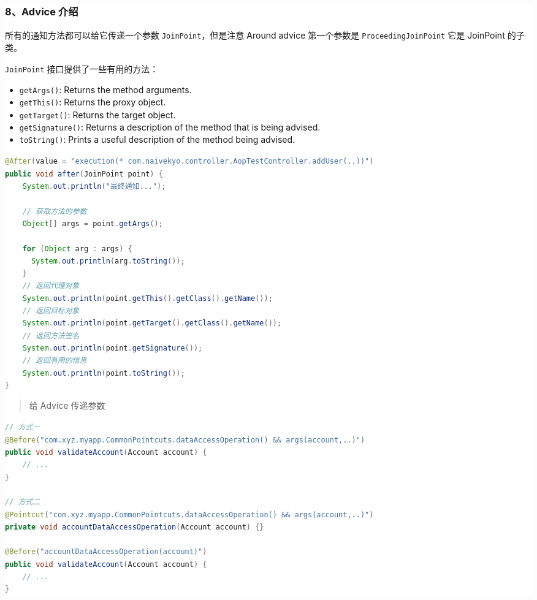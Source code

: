 
### 8、Advice 介绍

所有的通知方法都可以给它传递一个参数 `JoinPoint`，但是注意 Around advice 第一个参数是 `ProceedingJoinPoint` 它是 JoinPoint 的子类。

`JoinPoint` 接口提供了一些有用的方法：

- `getArgs()`: Returns the method arguments.
- `getThis()`: Returns the proxy object.
- `getTarget()`: Returns the target object.
- `getSignature()`: Returns a description of the method that is being advised.
- `toString()`: Prints a useful description of the method being advised.



```java
@After(value = "execution(* com.naivekyo.controller.AopTestController.addUser(..))")
public void after(JoinPoint point) {
    System.out.println("最终通知...");

    // 获取方法的参数
    Object[] args = point.getArgs();

    for (Object arg : args) {
      System.out.println(arg.toString());
    }
    // 返回代理对象
    System.out.println(point.getThis().getClass().getName());
    // 返回目标对象
    System.out.println(point.getTarget().getClass().getName());
    // 返回方法签名
    System.out.println(point.getSignature());
    // 返回有用的信息
    System.out.println(point.toString());
}
```



> 给 Advice 传递参数

```java
// 方式一
@Before("com.xyz.myapp.CommonPointcuts.dataAccessOperation() && args(account,..)")
public void validateAccount(Account account) {
    // ...
}

// 方式二
@Pointcut("com.xyz.myapp.CommonPointcuts.dataAccessOperation() && args(account,..)")
private void accountDataAccessOperation(Account account) {}

@Before("accountDataAccessOperation(account)")
public void validateAccount(Account account) {
    // ...
}
```
